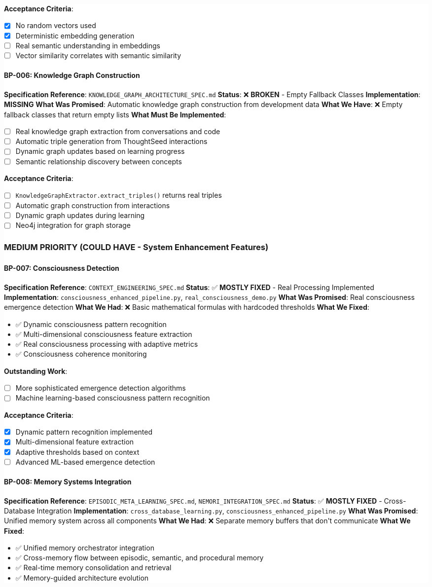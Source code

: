 **Acceptance Criteria**:
- [x] No random vectors used
- [x] Deterministic embedding generation
- [ ] Real semantic understanding in embeddings
- [ ] Vector similarity correlates with semantic similarity

#### BP-006: Knowledge Graph Construction
**Specification Reference**: `KNOWLEDGE_GRAPH_ARCHITECTURE_SPEC.md`
**Status**: ❌ **BROKEN** - Empty Fallback Classes
**Implementation**: **MISSING**
**What Was Promised**: Automatic knowledge graph construction from development data
**What We Have**: ❌ Empty fallback classes that return empty lists
**What Must Be Implemented**:
- [ ] Real knowledge graph extraction from conversations and code
- [ ] Automatic triple generation from ThoughtSeed interactions
- [ ] Dynamic graph updates based on learning progress
- [ ] Semantic relationship discovery between concepts

**Acceptance Criteria**:
- [ ] `KnowledgeGraphExtractor.extract_triples()` returns real triples
- [ ] Automatic graph construction from interactions
- [ ] Dynamic graph updates during learning
- [ ] Neo4j integration for graph storage

### MEDIUM PRIORITY (COULD HAVE - System Enhancement Features)

#### BP-007: Consciousness Detection
**Specification Reference**: `CONTEXT_ENGINEERING_SPEC.md`
**Status**: ✅ **MOSTLY FIXED** - Real Processing Implemented
**Implementation**: `consciousness_enhanced_pipeline.py`, `real_consciousness_demo.py`
**What Was Promised**: Real consciousness emergence detection
**What We Had**: ❌ Basic mathematical formulas with hardcoded thresholds
**What We Fixed**:
- ✅ Dynamic consciousness pattern recognition
- ✅ Multi-dimensional consciousness feature extraction
- ✅ Real consciousness processing with adaptive metrics
- ✅ Consciousness coherence monitoring

**Outstanding Work**:
- [ ] More sophisticated emergence detection algorithms
- [ ] Machine learning-based consciousness pattern recognition

**Acceptance Criteria**:
- [x] Dynamic pattern recognition implemented
- [x] Multi-dimensional feature extraction
- [x] Adaptive thresholds based on context
- [ ] Advanced ML-based emergence detection

#### BP-008: Memory Systems Integration
**Specification Reference**: `EPISODIC_META_LEARNING_SPEC.md`, `NEMORI_INTEGRATION_SPEC.md`
**Status**: ✅ **MOSTLY FIXED** - Cross-Database Integration
**Implementation**: `cross_database_learning.py`, `consciousness_enhanced_pipeline.py`
**What Was Promised**: Unified memory system across all components
**What We Had**: ❌ Separate memory buffers that don't communicate
**What We Fixed**:
- ✅ Unified memory orchestrator integration
- ✅ Cross-memory flow between episodic, semantic, and procedural memory
- ✅ Real-time memory consolidation and retrieval
- ✅ Memory-guided architecture evolution
